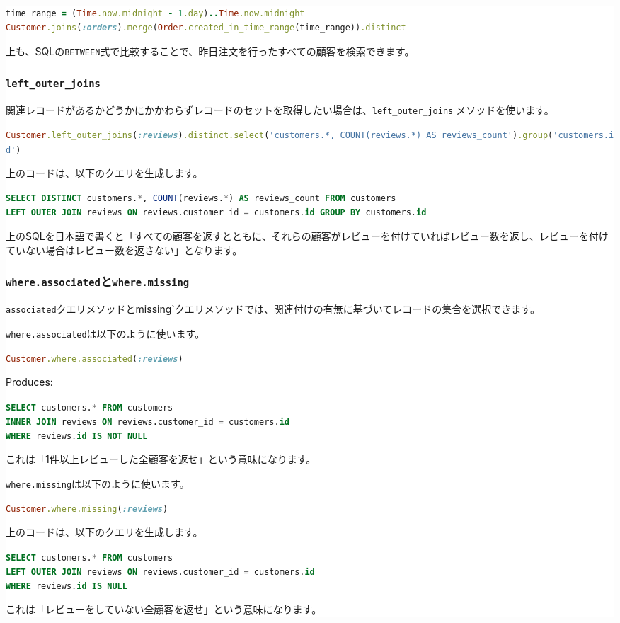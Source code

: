 ```ruby
time_range = (Time.now.midnight - 1.day)..Time.now.midnight
Customer.joins(:orders).merge(Order.created_in_time_range(time_range)).distinct
```

上も、SQLの`BETWEEN`式で比較することで、昨日注文を行ったすべての顧客を検索できます。

### `left_outer_joins`

関連レコードがあるかどうかにかかわらずレコードのセットを取得したい場合は、[`left_outer_joins`][] メソッドを使います。

```ruby
Customer.left_outer_joins(:reviews).distinct.select('customers.*, COUNT(reviews.*) AS reviews_count').group('customers.id')
```

上のコードは、以下のクエリを生成します。

```sql
SELECT DISTINCT customers.*, COUNT(reviews.*) AS reviews_count FROM customers
LEFT OUTER JOIN reviews ON reviews.customer_id = customers.id GROUP BY customers.id
```

上のSQLを日本語で書くと「すべての顧客を返すとともに、それらの顧客がレビューを付けていればレビュー数を返し、レビューを付けていない場合はレビュー数を返さない」となります。

### `where.associated`と`where.missing`

`associated`クエリメソッドとmissing`クエリメソッドでは、関連付けの有無に基づいてレコードの集合を選択できます。

`where.associated`は以下のように使います。

```ruby
Customer.where.associated(:reviews)
```

Produces:

```sql
SELECT customers.* FROM customers
INNER JOIN reviews ON reviews.customer_id = customers.id
WHERE reviews.id IS NOT NULL
```

これは「1件以上レビューした全顧客を返せ」という意味になります。

`where.missing`は以下のように使います。

```ruby
Customer.where.missing(:reviews)
```

上のコードは、以下のクエリを生成します。

```sql
SELECT customers.* FROM customers
LEFT OUTER JOIN reviews ON reviews.customer_id = customers.id
WHERE reviews.id IS NULL
```

これは「レビューをしていない全顧客を返せ」という意味になります。


[`ActiveRecord::Relation`]: https://api.rubyonrails.org/classes/ActiveRecord/Relation.html
[`annotate`]: https://api.rubyonrails.org/classes/ActiveRecord/QueryMethods.html#method-i-annotate
[`create_with`]: https://api.rubyonrails.org/classes/ActiveRecord/QueryMethods.html#method-i-create_with
[`distinct`]: https://api.rubyonrails.org/classes/ActiveRecord/QueryMethods.html#method-i-distinct
[`eager_load`]: https://api.rubyonrails.org/classes/ActiveRecord/QueryMethods.html#method-i-eager_load
[`extending`]: https://api.rubyonrails.org/classes/ActiveRecord/QueryMethods.html#method-i-extending
[`extract_associated`]: https://api.rubyonrails.org/classes/ActiveRecord/QueryMethods.html#method-i-extract_associated
[`find`]: https://api.rubyonrails.org/classes/ActiveRecord/FinderMethods.html#method-i-find
[`from`]: https://api.rubyonrails.org/classes/ActiveRecord/QueryMethods.html#method-i-from
[`group`]: https://api.rubyonrails.org/classes/ActiveRecord/QueryMethods.html#method-i-group
[`having`]: https://api.rubyonrails.org/classes/ActiveRecord/QueryMethods.html#method-i-having
[`includes`]: https://api.rubyonrails.org/classes/ActiveRecord/QueryMethods.html#method-i-includes
[`joins`]: https://api.rubyonrails.org/classes/ActiveRecord/QueryMethods.html#method-i-joins
[`left_outer_joins`]: https://api.rubyonrails.org/classes/ActiveRecord/QueryMethods.html#method-i-left_outer_joins
[`limit`]: https://api.rubyonrails.org/classes/ActiveRecord/QueryMethods.html#method-i-limit
[`lock`]: https://api.rubyonrails.org/classes/ActiveRecord/QueryMethods.html#method-i-lock
[`none`]: https://api.rubyonrails.org/classes/ActiveRecord/QueryMethods.html#method-i-none
[`offset`]: https://api.rubyonrails.org/classes/ActiveRecord/QueryMethods.html#method-i-offset
[`optimizer_hints`]: https://api.rubyonrails.org/classes/ActiveRecord/QueryMethods.html#method-i-optimizer_hints
[`order`]: https://api.rubyonrails.org/classes/ActiveRecord/QueryMethods.html#method-i-order
[`preload`]: https://api.rubyonrails.org/classes/ActiveRecord/QueryMethods.html#method-i-preload
[`readonly`]: https://api.rubyonrails.org/classes/ActiveRecord/QueryMethods.html#method-i-readonly
[`references`]: https://api.rubyonrails.org/classes/ActiveRecord/QueryMethods.html#method-i-references
[`reorder`]: https://api.rubyonrails.org/classes/ActiveRecord/QueryMethods.html#method-i-reorder
[`reselect`]: https://api.rubyonrails.org/classes/ActiveRecord/QueryMethods.html#method-i-reselect
[`regroup`]: https://api.rubyonrails.org/classes/ActiveRecord/QueryMethods.html#method-i-regroup
[`reverse_order`]: https://api.rubyonrails.org/classes/ActiveRecord/QueryMethods.html#method-i-reverse_order
[`select`]: https://api.rubyonrails.org/classes/ActiveRecord/QueryMethods.html#method-i-select
[`where`]: https://api.rubyonrails.org/classes/ActiveRecord/QueryMethods.html#method-i-where
[`take`]: https://api.rubyonrails.org/classes/ActiveRecord/FinderMethods.html#method-i-take
[`take!`]: https://api.rubyonrails.org/classes/ActiveRecord/FinderMethods.html#method-i-take-21
[`first`]: https://api.rubyonrails.org/classes/ActiveRecord/FinderMethods.html#method-i-first
[`first!`]: https://api.rubyonrails.org/classes/ActiveRecord/FinderMethods.html#method-i-first-21
[`last`]: https://api.rubyonrails.org/classes/ActiveRecord/FinderMethods.html#method-i-last
[`last!`]: https://api.rubyonrails.org/classes/ActiveRecord/FinderMethods.html#method-i-last-21
[`find_by`]: https://api.rubyonrails.org/classes/ActiveRecord/FinderMethods.html#method-i-find_by
[`find_by!`]: https://api.rubyonrails.org/classes/ActiveRecord/FinderMethods.html#method-i-find_by-21
[`id_value`]: https://api.rubyonrails.org/classes/ActiveRecord/ModelSchema.html#method-i-id_value
[`config.active_record.error_on_ignored_order`]: configuring.html#config-active-record-error-on-ignored-order
[`find_each`]: https://api.rubyonrails.org/classes/ActiveRecord/Batches.html#method-i-find_each
[`find_in_batches`]: https://api.rubyonrails.org/classes/ActiveRecord/Batches.html#method-i-find_in_batches
[`sanitize_sql_like`]: https://api.rubyonrails.org/classes/ActiveRecord/Sanitization/ClassMethods.html#method-i-sanitize_sql_like
[`where.not`]: https://api.rubyonrails.org/classes/ActiveRecord/QueryMethods/WhereChain.html#method-i-not
[`or`]: https://api.rubyonrails.org/classes/ActiveRecord/QueryMethods.html#method-i-or
[`and`]: https://api.rubyonrails.org/classes/ActiveRecord/QueryMethods.html#method-i-and
[`count`]: https://api.rubyonrails.org/classes/ActiveRecord/Calculations.html#method-i-count
[`unscope`]: https://api.rubyonrails.org/classes/ActiveRecord/QueryMethods.html#method-i-unscope
[`only`]: https://api.rubyonrails.org/classes/ActiveRecord/SpawnMethods.html#method-i-only
[`rewhere`]: https://api.rubyonrails.org/classes/ActiveRecord/QueryMethods.html#method-i-rewhere
[`regroup`]: https://api.rubyonrails.org/classes/ActiveRecord/QueryMethods.html#method-i-regroup
[`strict_loading`]: https://api.rubyonrails.org/classes/ActiveRecord/QueryMethods.html#method-i-strict_loading
[`strict_loading!`]: https://api.rubyonrails.org/classes/ActiveRecord/Core.html#method-i-strict_loading-21
[`scope`]: https://api.rubyonrails.org/classes/ActiveRecord/Scoping/Named/ClassMethods.html#method-i-scope
[`default_scope`]: https://edgeapi.rubyonrails.org/classes/ActiveRecord/Scoping/Default/ClassMethods.html#method-i-default_scope
[`merge`]: https://api.rubyonrails.org/classes/ActiveRecord/SpawnMethods.html#method-i-merge
[`unscoped`]: https://api.rubyonrails.org/classes/ActiveRecord/Scoping/Default/ClassMethods.html#method-i-unscoped
[`enum`]: https://api.rubyonrails.org/classes/ActiveRecord/Enum.html#method-i-enum
[`find_or_create_by`]: https://api.rubyonrails.org/classes/ActiveRecord/Relation.html#method-i-find_or_create_by
[`find_or_create_by!`]: https://api.rubyonrails.org/classes/ActiveRecord/Relation.html#method-i-find_or_create_by-21
[`find_or_initialize_by`]: https://api.rubyonrails.org/classes/ActiveRecord/Relation.html#method-i-find_or_initialize_by
[`find_by_sql`]: https://edgeapi.rubyonrails.org/classes/ActiveRecord/Querying.html#method-i-find_by_sql
[`connection.select_all`]: https://api.rubyonrails.org/classes/ActiveRecord/ConnectionAdapters/DatabaseStatements.html#method-i-select_all
[`pluck`]: https://api.rubyonrails.org/classes/ActiveRecord/Calculations.html#method-i-pluck
[`pick`]: https://api.rubyonrails.org/classes/ActiveRecord/Calculations.html#method-i-pick
[`ids`]: https://api.rubyonrails.org/classes/ActiveRecord/Calculations.html#method-i-ids
[`exists?`]: https://api.rubyonrails.org/classes/ActiveRecord/FinderMethods.html#method-i-exists-3F
